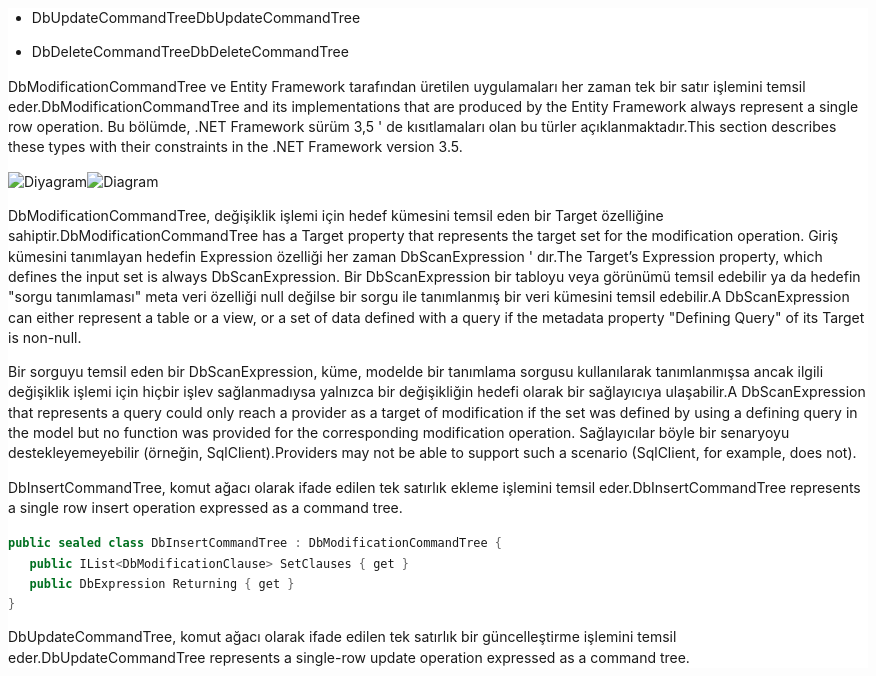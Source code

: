 - <span data-ttu-id="0a048-111">DbUpdateCommandTree</span><span class="sxs-lookup"><span data-stu-id="0a048-111">DbUpdateCommandTree</span></span>

- <span data-ttu-id="0a048-112">DbDeleteCommandTree</span><span class="sxs-lookup"><span data-stu-id="0a048-112">DbDeleteCommandTree</span></span>

<span data-ttu-id="0a048-113">DbModificationCommandTree ve Entity Framework tarafından üretilen uygulamaları her zaman tek bir satır işlemini temsil eder.</span><span class="sxs-lookup"><span data-stu-id="0a048-113">DbModificationCommandTree and its implementations that are produced by the Entity Framework always represent a single row operation.</span></span> <span data-ttu-id="0a048-114">Bu bölümde, .NET Framework sürüm 3,5 ' de kısıtlamaları olan bu türler açıklanmaktadır.</span><span class="sxs-lookup"><span data-stu-id="0a048-114">This section describes these types with their constraints in the .NET Framework version 3.5.</span></span>

<span data-ttu-id="0a048-115">![Diyagram](./media/558ba7b3-dd19-48d0-b91e-30a76415bf5f.gif "558ba7b3-dd19-48d0-b91e-30a76415bf5f")</span><span class="sxs-lookup"><span data-stu-id="0a048-115">![Diagram](./media/558ba7b3-dd19-48d0-b91e-30a76415bf5f.gif "558ba7b3-dd19-48d0-b91e-30a76415bf5f")</span></span>

<span data-ttu-id="0a048-116">DbModificationCommandTree, değişiklik işlemi için hedef kümesini temsil eden bir Target özelliğine sahiptir.</span><span class="sxs-lookup"><span data-stu-id="0a048-116">DbModificationCommandTree has a Target property that represents the target set for the modification operation.</span></span> <span data-ttu-id="0a048-117">Giriş kümesini tanımlayan hedefin Expression özelliği her zaman DbScanExpression ' dır.</span><span class="sxs-lookup"><span data-stu-id="0a048-117">The Target’s Expression property, which defines the input set is always DbScanExpression.</span></span>  <span data-ttu-id="0a048-118">Bir DbScanExpression bir tabloyu veya görünümü temsil edebilir ya da hedefin "sorgu tanımlaması" meta veri özelliği null değilse bir sorgu ile tanımlanmış bir veri kümesini temsil edebilir.</span><span class="sxs-lookup"><span data-stu-id="0a048-118">A DbScanExpression can either represent a table or a view, or a set of data defined with a query if the metadata property "Defining Query" of its Target is non-null.</span></span>

<span data-ttu-id="0a048-119">Bir sorguyu temsil eden bir DbScanExpression, küme, modelde bir tanımlama sorgusu kullanılarak tanımlanmışsa ancak ilgili değişiklik işlemi için hiçbir işlev sağlanmadıysa yalnızca bir değişikliğin hedefi olarak bir sağlayıcıya ulaşabilir.</span><span class="sxs-lookup"><span data-stu-id="0a048-119">A DbScanExpression that represents a query could only reach a provider as a target of modification if the set was defined by using a defining query in the model but no function was provided for the corresponding modification operation.</span></span> <span data-ttu-id="0a048-120">Sağlayıcılar böyle bir senaryoyu destekleyemeyebilir (örneğin, SqlClient).</span><span class="sxs-lookup"><span data-stu-id="0a048-120">Providers may not be able to support such a scenario (SqlClient, for example, does not).</span></span>

<span data-ttu-id="0a048-121">DbInsertCommandTree, komut ağacı olarak ifade edilen tek satırlık ekleme işlemini temsil eder.</span><span class="sxs-lookup"><span data-stu-id="0a048-121">DbInsertCommandTree represents a single row insert operation expressed as a command tree.</span></span>

```csharp
public sealed class DbInsertCommandTree : DbModificationCommandTree {
   public IList<DbModificationClause> SetClauses { get }
   public DbExpression Returning { get }
}
```

<span data-ttu-id="0a048-122">DbUpdateCommandTree, komut ağacı olarak ifade edilen tek satırlık bir güncelleştirme işlemini temsil eder.</span><span class="sxs-lookup"><span data-stu-id="0a048-122">DbUpdateCommandTree represents a single-row update operation expressed as a command tree.</span></span>
